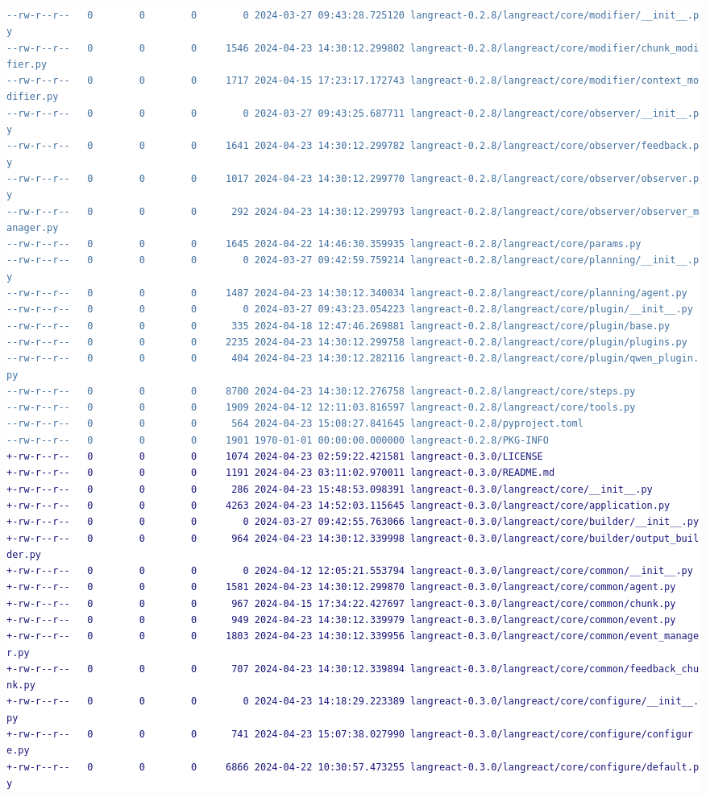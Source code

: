 ```diff
--rw-r--r--   0        0        0        0 2024-03-27 09:43:28.725120 langreact-0.2.8/langreact/core/modifier/__init__.py
--rw-r--r--   0        0        0     1546 2024-04-23 14:30:12.299802 langreact-0.2.8/langreact/core/modifier/chunk_modifier.py
--rw-r--r--   0        0        0     1717 2024-04-15 17:23:17.172743 langreact-0.2.8/langreact/core/modifier/context_modifier.py
--rw-r--r--   0        0        0        0 2024-03-27 09:43:25.687711 langreact-0.2.8/langreact/core/observer/__init__.py
--rw-r--r--   0        0        0     1641 2024-04-23 14:30:12.299782 langreact-0.2.8/langreact/core/observer/feedback.py
--rw-r--r--   0        0        0     1017 2024-04-23 14:30:12.299770 langreact-0.2.8/langreact/core/observer/observer.py
--rw-r--r--   0        0        0      292 2024-04-23 14:30:12.299793 langreact-0.2.8/langreact/core/observer/observer_manager.py
--rw-r--r--   0        0        0     1645 2024-04-22 14:46:30.359935 langreact-0.2.8/langreact/core/params.py
--rw-r--r--   0        0        0        0 2024-03-27 09:42:59.759214 langreact-0.2.8/langreact/core/planning/__init__.py
--rw-r--r--   0        0        0     1487 2024-04-23 14:30:12.340034 langreact-0.2.8/langreact/core/planning/agent.py
--rw-r--r--   0        0        0        0 2024-03-27 09:43:23.054223 langreact-0.2.8/langreact/core/plugin/__init__.py
--rw-r--r--   0        0        0      335 2024-04-18 12:47:46.269881 langreact-0.2.8/langreact/core/plugin/base.py
--rw-r--r--   0        0        0     2235 2024-04-23 14:30:12.299758 langreact-0.2.8/langreact/core/plugin/plugins.py
--rw-r--r--   0        0        0      404 2024-04-23 14:30:12.282116 langreact-0.2.8/langreact/core/plugin/qwen_plugin.py
--rw-r--r--   0        0        0     8700 2024-04-23 14:30:12.276758 langreact-0.2.8/langreact/core/steps.py
--rw-r--r--   0        0        0     1909 2024-04-12 12:11:03.816597 langreact-0.2.8/langreact/core/tools.py
--rw-r--r--   0        0        0      564 2024-04-23 15:08:27.841645 langreact-0.2.8/pyproject.toml
--rw-r--r--   0        0        0     1901 1970-01-01 00:00:00.000000 langreact-0.2.8/PKG-INFO
+-rw-r--r--   0        0        0     1074 2024-04-23 02:59:22.421581 langreact-0.3.0/LICENSE
+-rw-r--r--   0        0        0     1191 2024-04-23 03:11:02.970011 langreact-0.3.0/README.md
+-rw-r--r--   0        0        0      286 2024-04-23 15:48:53.098391 langreact-0.3.0/langreact/core/__init__.py
+-rw-r--r--   0        0        0     4263 2024-04-23 14:52:03.115645 langreact-0.3.0/langreact/core/application.py
+-rw-r--r--   0        0        0        0 2024-03-27 09:42:55.763066 langreact-0.3.0/langreact/core/builder/__init__.py
+-rw-r--r--   0        0        0      964 2024-04-23 14:30:12.339998 langreact-0.3.0/langreact/core/builder/output_builder.py
+-rw-r--r--   0        0        0        0 2024-04-12 12:05:21.553794 langreact-0.3.0/langreact/core/common/__init__.py
+-rw-r--r--   0        0        0     1581 2024-04-23 14:30:12.299870 langreact-0.3.0/langreact/core/common/agent.py
+-rw-r--r--   0        0        0      967 2024-04-15 17:34:22.427697 langreact-0.3.0/langreact/core/common/chunk.py
+-rw-r--r--   0        0        0      949 2024-04-23 14:30:12.339979 langreact-0.3.0/langreact/core/common/event.py
+-rw-r--r--   0        0        0     1803 2024-04-23 14:30:12.339956 langreact-0.3.0/langreact/core/common/event_manager.py
+-rw-r--r--   0        0        0      707 2024-04-23 14:30:12.339894 langreact-0.3.0/langreact/core/common/feedback_chunk.py
+-rw-r--r--   0        0        0        0 2024-04-23 14:18:29.223389 langreact-0.3.0/langreact/core/configure/__init__.py
+-rw-r--r--   0        0        0      741 2024-04-23 15:07:38.027990 langreact-0.3.0/langreact/core/configure/configure.py
+-rw-r--r--   0        0        0     6866 2024-04-22 10:30:57.473255 langreact-0.3.0/langreact/core/configure/default.py
```